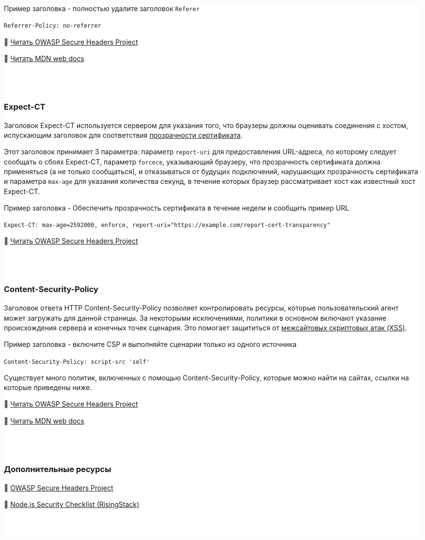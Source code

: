 Пример заголовка - полностью удалите заголовок `Referer`
```
Referrer-Policy: no-referrer
```

🔗 [Читать OWASP Secure Headers Project](https://www.owasp.org/index.php/OWASP_Secure_Headers_Project#rp)

🔗 [Читать MDN web docs](https://developer.mozilla.org/Web/HTTP/Headers/Referrer-Policy)


<br/><br/>

### Expect-CT

Заголовок Expect-CT используется сервером для указания того, что браузеры должны оценивать соединения с хостом, испускающим заголовок для соответствия [прозрачности сертификата](https://www.certificate-transparency.org/).

Этот заголовок принимает 3 параметра: параметр `report-uri` для предоставления URL-адреса, по которому следует сообщать о сбоях Expect-CT, параметр `forcece`, указывающий браузеру, что прозрачность сертификата должна применяться (а не только сообщаться), и отказываться от будущих подключений, нарушающих прозрачность сертификата и параметра `max-age` для указания количества секунд, в течение которых браузер рассматривает хост как известный хост Expect-CT.

Пример заголовка - Обеспечить прозрачность сертификата в течение недели и сообщить пример URL
```
Expect-CT: max-age=2592000, enforce, report-uri="https://example.com/report-cert-transparency"
```

🔗 [Читать OWASP Secure Headers Project](https://www.owasp.org/index.php/OWASP_Secure_Headers_Project#ect)


<br/><br/>

### Content-Security-Policy

Заголовок ответа HTTP Content-Security-Policy позволяет контролировать ресурсы, которые пользовательский агент может загружать для данной страницы. За некоторыми исключениями, политики в основном включают указание происхождения сервера и конечных точек сценария. Это помогает защититься от [межсайтовых скриптовых атак (XSS)](https://www.owasp.org/index.php/Cross-site_Scripting_(XSS)).

Пример заголовка - включите CSP и выполняйте сценарии только из одного источника
```
Content-Security-Policy: script-src 'self'
```

Существует много политик, включенных с помощью Content-Security-Policy, которые можно найти на сайтах, ссылки на которые приведены ниже.

🔗 [Читать OWASP Secure Headers Project](https://www.owasp.org/index.php/OWASP_Secure_Headers_Project#csp)

🔗 [Читать MDN web docs](https://developer.mozilla.org/Web/HTTP/Headers/Content-Security-Policy)


<br/><br/>

### Дополнительные ресурсы

🔗 [OWASP Secure Headers Project](https://www.owasp.org/index.php/OWASP_Secure_Headers_Project#tab=Headers)

🔗 [Node.js Security Checklist (RisingStack)](https://blog.risingstack.com/node-js-security-checklist/)


<br/><br/>
